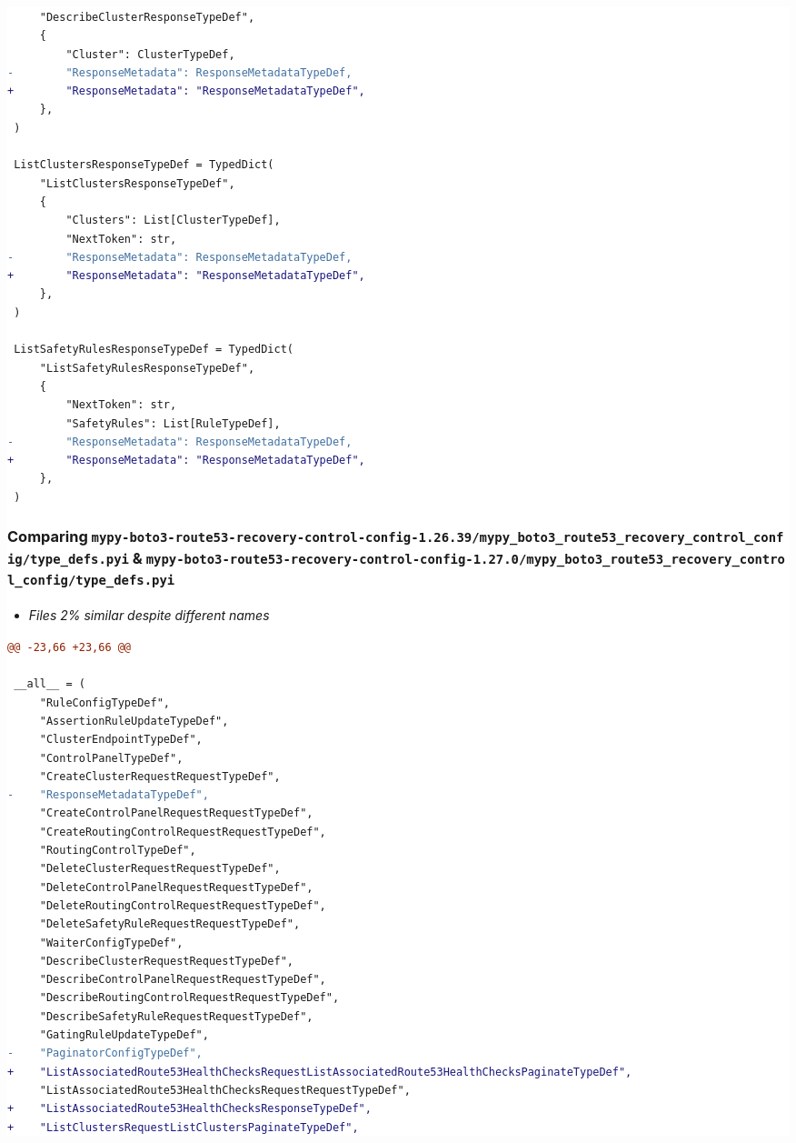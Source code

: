 ```diff
     "DescribeClusterResponseTypeDef",
     {
         "Cluster": ClusterTypeDef,
-        "ResponseMetadata": ResponseMetadataTypeDef,
+        "ResponseMetadata": "ResponseMetadataTypeDef",
     },
 )
 
 ListClustersResponseTypeDef = TypedDict(
     "ListClustersResponseTypeDef",
     {
         "Clusters": List[ClusterTypeDef],
         "NextToken": str,
-        "ResponseMetadata": ResponseMetadataTypeDef,
+        "ResponseMetadata": "ResponseMetadataTypeDef",
     },
 )
 
 ListSafetyRulesResponseTypeDef = TypedDict(
     "ListSafetyRulesResponseTypeDef",
     {
         "NextToken": str,
         "SafetyRules": List[RuleTypeDef],
-        "ResponseMetadata": ResponseMetadataTypeDef,
+        "ResponseMetadata": "ResponseMetadataTypeDef",
     },
 )
```

### Comparing `mypy-boto3-route53-recovery-control-config-1.26.39/mypy_boto3_route53_recovery_control_config/type_defs.pyi` & `mypy-boto3-route53-recovery-control-config-1.27.0/mypy_boto3_route53_recovery_control_config/type_defs.pyi`

 * *Files 2% similar despite different names*

```diff
@@ -23,66 +23,66 @@
 
 __all__ = (
     "RuleConfigTypeDef",
     "AssertionRuleUpdateTypeDef",
     "ClusterEndpointTypeDef",
     "ControlPanelTypeDef",
     "CreateClusterRequestRequestTypeDef",
-    "ResponseMetadataTypeDef",
     "CreateControlPanelRequestRequestTypeDef",
     "CreateRoutingControlRequestRequestTypeDef",
     "RoutingControlTypeDef",
     "DeleteClusterRequestRequestTypeDef",
     "DeleteControlPanelRequestRequestTypeDef",
     "DeleteRoutingControlRequestRequestTypeDef",
     "DeleteSafetyRuleRequestRequestTypeDef",
     "WaiterConfigTypeDef",
     "DescribeClusterRequestRequestTypeDef",
     "DescribeControlPanelRequestRequestTypeDef",
     "DescribeRoutingControlRequestRequestTypeDef",
     "DescribeSafetyRuleRequestRequestTypeDef",
     "GatingRuleUpdateTypeDef",
-    "PaginatorConfigTypeDef",
+    "ListAssociatedRoute53HealthChecksRequestListAssociatedRoute53HealthChecksPaginateTypeDef",
     "ListAssociatedRoute53HealthChecksRequestRequestTypeDef",
+    "ListAssociatedRoute53HealthChecksResponseTypeDef",
+    "ListClustersRequestListClustersPaginateTypeDef",
```
